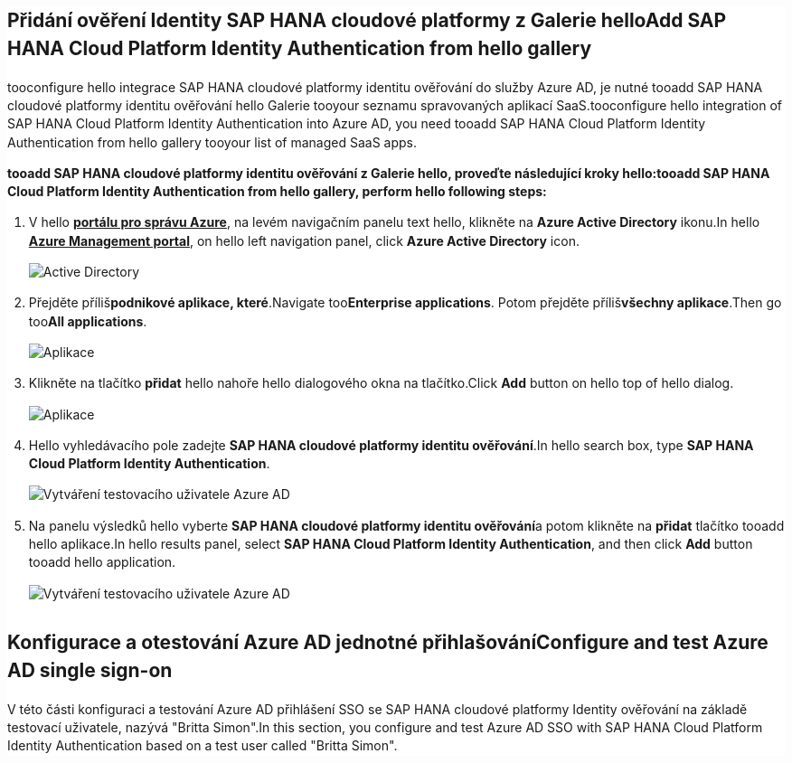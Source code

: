 ## <a name="add-sap-hana-cloud-platform-identity-authentication-from-hello-gallery"></a><span data-ttu-id="9f533-137">Přidání ověření Identity SAP HANA cloudové platformy z Galerie hello</span><span class="sxs-lookup"><span data-stu-id="9f533-137">Add SAP HANA Cloud Platform Identity Authentication from hello gallery</span></span>
<span data-ttu-id="9f533-138">tooconfigure hello integrace SAP HANA cloudové platformy identitu ověřování do služby Azure AD, je nutné tooadd SAP HANA cloudové platformy identitu ověřování hello Galerie tooyour seznamu spravovaných aplikací SaaS.</span><span class="sxs-lookup"><span data-stu-id="9f533-138">tooconfigure hello integration of SAP HANA Cloud Platform Identity Authentication into Azure AD, you need tooadd SAP HANA Cloud Platform Identity Authentication from hello gallery tooyour list of managed SaaS apps.</span></span>

<span data-ttu-id="9f533-139">**tooadd SAP HANA cloudové platformy identitu ověřování z Galerie hello, proveďte následující kroky hello:**</span><span class="sxs-lookup"><span data-stu-id="9f533-139">**tooadd SAP HANA Cloud Platform Identity Authentication from hello gallery, perform hello following steps:**</span></span>

1. <span data-ttu-id="9f533-140">V hello [ **portálu pro správu Azure**](https://portal.azure.com), na levém navigačním panelu text hello, klikněte na **Azure Active Directory** ikonu.</span><span class="sxs-lookup"><span data-stu-id="9f533-140">In hello [**Azure Management portal**](https://portal.azure.com), on hello left navigation panel, click **Azure Active Directory** icon.</span></span> 

    ![Active Directory][1]

2. <span data-ttu-id="9f533-142">Přejděte příliš**podnikové aplikace, které**.</span><span class="sxs-lookup"><span data-stu-id="9f533-142">Navigate too**Enterprise applications**.</span></span> <span data-ttu-id="9f533-143">Potom přejděte příliš**všechny aplikace**.</span><span class="sxs-lookup"><span data-stu-id="9f533-143">Then go too**All applications**.</span></span>

    ![Aplikace][2]
    
3. <span data-ttu-id="9f533-145">Klikněte na tlačítko **přidat** hello nahoře hello dialogového okna na tlačítko.</span><span class="sxs-lookup"><span data-stu-id="9f533-145">Click **Add** button on hello top of hello dialog.</span></span>

    ![Aplikace][3]

4. <span data-ttu-id="9f533-147">Hello vyhledávacího pole zadejte **SAP HANA cloudové platformy identitu ověřování**.</span><span class="sxs-lookup"><span data-stu-id="9f533-147">In hello search box, type **SAP HANA Cloud Platform Identity Authentication**.</span></span>

    ![Vytváření testovacího uživatele Azure AD](./media/active-directory-saas-sap-hana-cloud-platform-identity-authentication-tutorial/tutorial_sap_cloud_identity_01.png)

5. <span data-ttu-id="9f533-149">Na panelu výsledků hello vyberte **SAP HANA cloudové platformy identitu ověřování**a potom klikněte na **přidat** tlačítko tooadd hello aplikace.</span><span class="sxs-lookup"><span data-stu-id="9f533-149">In hello results panel, select **SAP HANA Cloud Platform Identity Authentication**, and then click **Add** button tooadd hello application.</span></span>

    ![Vytváření testovacího uživatele Azure AD](./media/active-directory-saas-sap-hana-cloud-platform-identity-authentication-tutorial/tutorial_sap_cloud_identity_02.png)


##  <a name="configure-and-test-azure-ad-single-sign-on"></a><span data-ttu-id="9f533-151">Konfigurace a otestování Azure AD jednotné přihlašování</span><span class="sxs-lookup"><span data-stu-id="9f533-151">Configure and test Azure AD single sign-on</span></span>
<span data-ttu-id="9f533-152">V této části konfiguraci a testování Azure AD přihlášení SSO se SAP HANA cloudové platformy Identity ověřování na základě testovací uživatele, nazývá "Britta Simon".</span><span class="sxs-lookup"><span data-stu-id="9f533-152">In this section, you configure and test Azure AD SSO with SAP HANA Cloud Platform Identity Authentication based on a test user called "Britta Simon".</span></span>


[1]: ./media/active-directory-saas-sap-hana-cloud-platform-identity-authentication-tutorial/tutorial_general_01.png
[2]: ./media/active-directory-saas-sap-hana-cloud-platform-identity-authentication-tutorial/tutorial_general_02.png
[3]: ./media/active-directory-saas-sap-hana-cloud-platform-identity-authentication-tutorial/tutorial_general_03.png
[4]: ./media/active-directory-saas-sap-hana-cloud-platform-identity-authentication-tutorial/tutorial_general_04.png
[5]: ./media/active-directory-saas-sap-hana-cloud-platform-identity-authentication-tutorial/tutorial_general_05.png
[6]: ./media/active-directory-saas-sap-hana-cloud-platform-identity-authentication-tutorial/tutorial_general_06.png
[100]: ./media/active-directory-saas-sap-hana-cloud-platform-identity-authentication-tutorial/tutorial_general_100.png
[200]: ./media/active-directory-saas-sap-hana-cloud-platform-identity-authentication-tutorial/tutorial_general_200.png
[201]: ./media/active-directory-saas-sap-hana-cloud-platform-identity-authentication-tutorial/tutorial_general_201.png
[202]: ./media/active-directory-saas-sap-hana-cloud-platform-identity-authentication-tutorial/tutorial_general_202.png
[203]: ./media/active-directory-saas-sap-hana-cloud-platform-identity-authentication-tutorial/tutorial_general_203.png